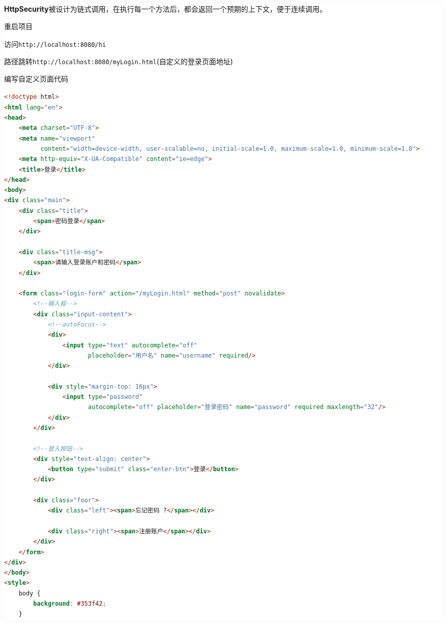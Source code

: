 
**HttpSecurity**被设计为链式调用，在执行每一个方法后，都会返回一个预期的上下文，便于连续调用。

重启项目

访问`http://localhost:8080/hi`

路径跳转`http://localhost:8080/myLogin.html`(自定义的登录页面地址)

编写自定义页面代码

```html
<!doctype html>
<html lang="en">
<head>
    <meta charset="UTF-8">
    <meta name="viewport"
          content="width=device-width, user-scalable=no, initial-scale=1.0, maximum-scale=1.0, minimum-scale=1.0">
    <meta http-equiv="X-UA-Compatible" content="ie=edge">
    <title>登录</title>
</head>
<body>
<div class="main">
    <div class="title">
        <span>密码登录</span>
    </div>

    <div class="title-msg">
        <span>请输入登录账户和密码</span>
    </div>

    <form class="login-form" action="/myLogin.html" method="post" novalidate>
        <!--输入框-->
        <div class="input-content">
            <!--autoFocus-->
            <div>
                <input type="text" autocomplete="off"
                       placeholder="用户名" name="username" required/>
            </div>

            <div style="margin-top: 16px">
                <input type="password"
                       autocomplete="off" placeholder="登录密码" name="password" required maxlength="32"/>
            </div>
        </div>

        <!--登入按钮-->
        <div style="text-align: center">
            <button type="submit" class="enter-btn">登录</button>
        </div>

        <div class="foor">
            <div class="left"><span>忘记密码 ?</span></div>

            <div class="right"><span>注册账户</span></div>
        </div>
    </form>
</div>
</body>
<style>
    body {
        background: #353f42;
    }

```